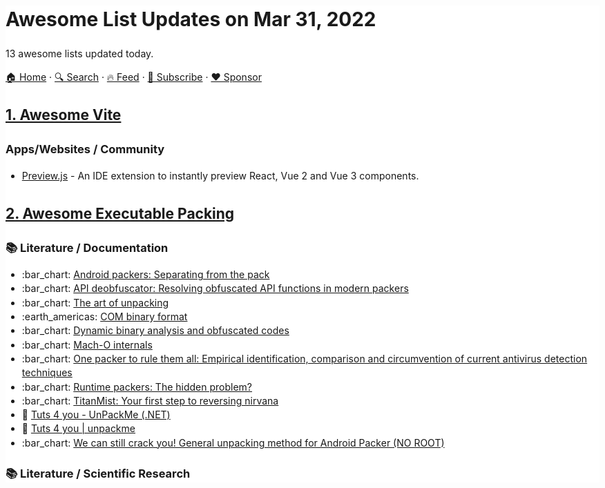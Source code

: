 # Awesome List Updates on Mar 31, 2022

13 awesome lists updated today.

[🏠 Home](/README.md) · [🔍 Search](https://www.trackawesomelist.com/search/) · [🔥 Feed](https://www.trackawesomelist.com/rss.xml) · [📮 Subscribe](https://trackawesomelist.us17.list-manage.com/subscribe?u=d2f0117aa829c83a63ec63c2f&id=36a103854c) · [❤️  Sponsor](https://github.com/sponsors/theowenyoung)



## [1. Awesome Vite](/content/vitejs/awesome-vite/README.md)

### Apps/Websites / Community

*   [Preview.js](https://previewjs.com) - An IDE extension to instantly preview React, Vue 2 and Vue 3 components.

## [2. Awesome Executable Packing](/content/packing-box/awesome-executable-packing/README.md)

### :books: Literature / Documentation

*   :bar\_chart: [Android packers: Separating from the pack](https://www.fortiguard.com/events/759/2014-06-12-android-packers-separating-from-the-pack)
*   :bar\_chart: [API deobfuscator: Resolving obfuscated API functions in modern packers](https://www.blackhat.com/docs/us-15/materials/us-15-Choi-API-Deobfuscator-Resolving-Obfuscated-API-Functions-In-Modern-Packers.pdf)
*   :bar\_chart: [The art of unpacking](https://www.blackhat.com/presentations/bh-usa-07/Yason/Whitepaper/bh-usa-07-yason-WP.pdf)
*   :earth\_americas: [COM binary format](https://wiki.osdev.org/COM)
*   :bar\_chart: [Dynamic binary analysis and obfuscated codes](https://triton.quarkslab.com/files/sthack2016-rthomas-jsalwan.pdf)
*   :bar\_chart: [Mach-O internals](https://yossarian.net/res/pub/macho-internals/macho-internals.pdf)
*   :bar\_chart: [One packer to rule them all: Empirical identification, comparison and circumvention of current antivirus detection techniques](https://www.blackhat.com/docs/us-14/materials/us-14-Mesbahi-One-Packer-To-Rule-Them-All-WP.pdf)
*   :bar\_chart: [Runtime packers: The hidden problem?](https://www.blackhat.com/presentations/bh-usa-06/BH-US-06-Morgenstern.pdf)
*   :bar\_chart: [TitanMist: Your first step to reversing nirvana](https://www.reversinglabs.com/blackhat/TitanMist_BlackHat-USA-10-Slides.pdf)
*   :pushpin: [Tuts 4 you - UnPackMe (.NET)](https://forum.tuts4you.com/forum/155-unpackme-net)
*   :pushpin: [Tuts 4 you | unpackme](https://forum.tuts4you.com/forum/147-unpackme)
*   :bar\_chart: [We can still crack you! General unpacking method for Android Packer (NO ROOT)](https://www.blackhat.com/asia-15/briefings.html#we-can-still-crack-you-general-unpacking-method-for-android-packer-no-root)

### :books: Literature / Scientific Research
